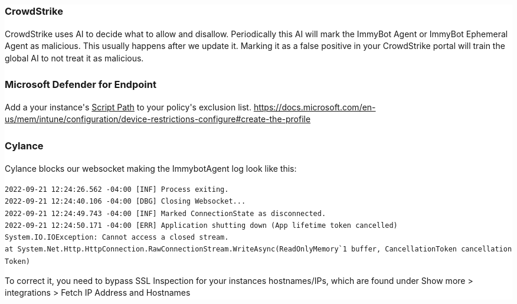 ### CrowdStrike
CrowdStrike uses AI to decide what to allow and disallow. Periodically this AI will mark the ImmyBot Agent or ImmyBot Ephemeral Agent as malicious. This usually happens after we update it. Marking it as a false positive in your CrowdStrike portal will train the global AI to not treat it as malicious.

### Microsoft Defender for Endpoint
Add a your instance's [Script Path](#script-path-exclusion) to your policy's exclusion list.
https://docs.microsoft.com/en-us/mem/intune/configuration/device-restrictions-configure#create-the-profile

### Cylance
Cylance blocks our websocket making the ImmybotAgent log look like this:
```
2022-09-21 12:24:26.562 -04:00 [INF] Process exiting.
2022-09-21 12:24:40.106 -04:00 [DBG] Closing Websocket...
2022-09-21 12:24:49.743 -04:00 [INF] Marked ConnectionState as disconnected.
2022-09-21 12:24:50.171 -04:00 [ERR] Application shutting down (App lifetime token cancelled)
System.IO.IOException: Cannot access a closed stream.
at System.Net.Http.HttpConnection.RawConnectionStream.WriteAsync(ReadOnlyMemory`1 buffer, CancellationToken cancellationToken)
```
To correct it, you need to bypass SSL Inspection for your instances hostnames/IPs, which are found under
	Show more > integrations > Fetch IP Address and Hostnames
